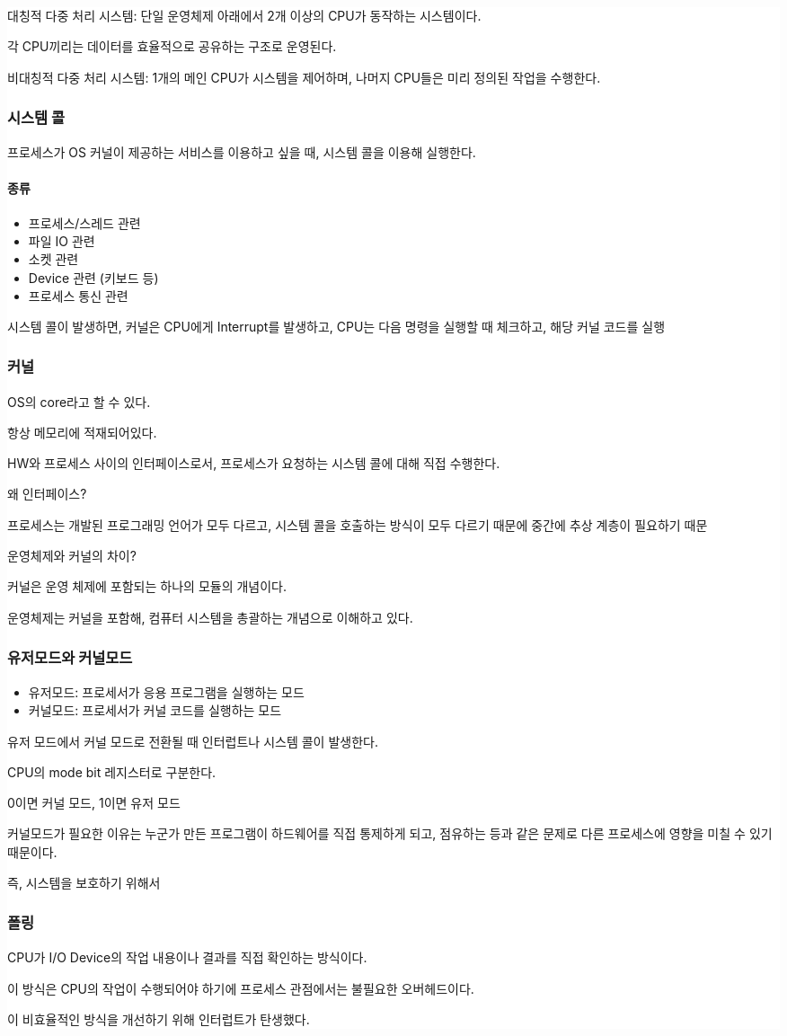대칭적 다중 처리 시스템: 단일 운영체제 아래에서 2개 이상의 CPU가 동작하는 시스템이다.

각 CPU끼리는 데이터를 효율적으로 공유하는 구조로 운영된다.

비대칭적 다중 처리 시스템: 1개의 메인 CPU가 시스템을 제어하며, 나머지 CPU들은 미리 정의된 작업을 수행한다.

### 시스템 콜

프로세스가 OS 커널이 제공하는 서비스를 이용하고 싶을 때, 시스템 콜을 이용해 실행한다.

#### 종류
- 프로세스/스레드 관련
- 파일 IO 관련
- 소켓 관련
- Device 관련 (키보드 등)
- 프로세스 통신 관련

시스템 콜이 발생하면, 커널은 CPU에게 Interrupt를 발생하고, CPU는 다음 명령을 실행할 때 체크하고, 해당 커널 코드를 실행

### 커널

OS의 core라고 할 수 있다.

항상 메모리에 적재되어있다.

HW와 프로세스 사이의 인터페이스로서, 프로세스가 요청하는 시스템 콜에 대해 직접 수행한다.

왜 인터페이스?

프로세스는 개발된 프로그래밍 언어가 모두 다르고, 시스템 콜을 호출하는 방식이 모두 다르기 때문에 중간에 추상 계층이 필요하기 때문

운영체제와 커널의 차이?

커널은 운영 체제에 포함되는 하나의 모듈의 개념이다.

운영체제는 커널을 포함해, 컴퓨터 시스템을 총괄하는 개념으로 이해하고 있다.

### 유저모드와 커널모드

- 유저모드: 프로세서가 응용 프로그램을 실행하는 모드
- 커널모드: 프로세서가 커널 코드를 실행하는 모드

유저 모드에서 커널 모드로 전환될 때 인터럽트나 시스템 콜이 발생한다.

CPU의 mode bit 레지스터로 구분한다.

0이면 커널 모드, 1이면 유저 모드

커널모드가 필요한 이유는 누군가 만든 프로그램이 하드웨어를 직접 통제하게 되고, 점유하는 등과 같은 문제로 다른 프로세스에 영향을 미칠 수 있기 때문이다.

즉, 시스템을 보호하기 위해서

### 폴링

CPU가 I/O Device의 작업 내용이나 결과를 직접 확인하는 방식이다.

이 방식은 CPU의 작업이 수행되어야 하기에 프로세스 관점에서는 불필요한 오버헤드이다.

이 비효율적인 방식을 개선하기 위해 인터럽트가 탄생했다.
